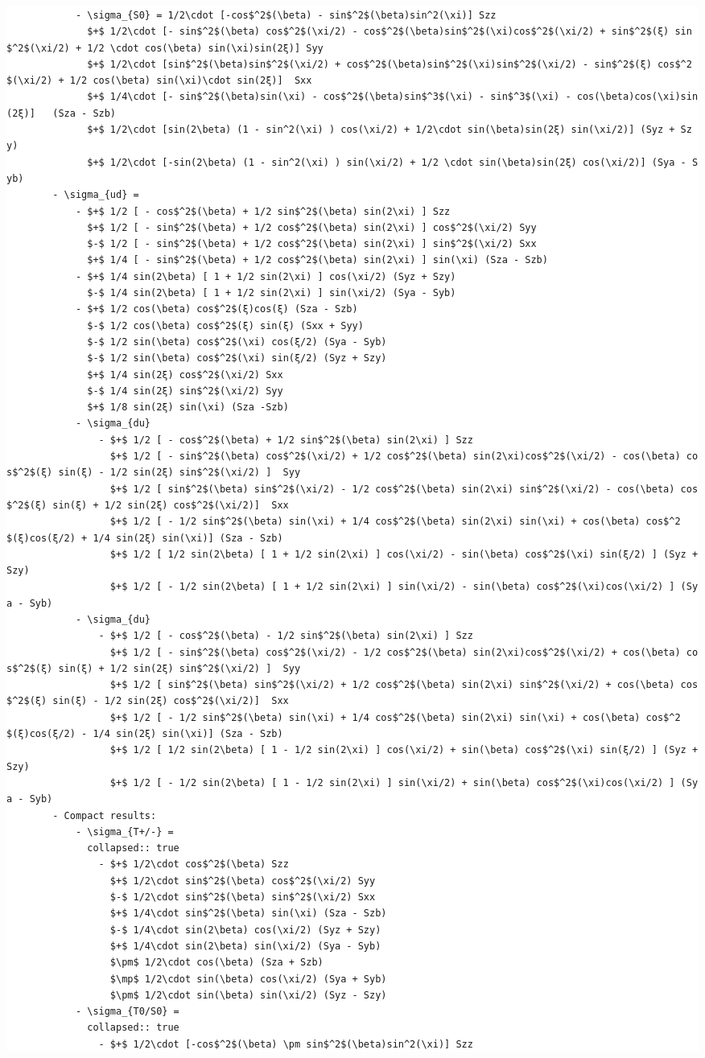 				- \sigma_{S0} = 1/2\cdot [-cos$^2$(\beta) - sin$^2$(\beta)sin^2(\xi)] Szz
				  $+$ 1/2\cdot [- sin$^2$(\beta) cos$^2$(\xi/2) - cos$^2$(\beta)sin$^2$(\xi)cos$^2$(\xi/2) + sin$^2$(ξ) sin$^2$(\xi/2) + 1/2 \cdot cos(\beta) sin(\xi)sin(2ξ)] Syy
				  $+$ 1/2\cdot [sin$^2$(\beta)sin$^2$(\xi/2) + cos$^2$(\beta)sin$^2$(\xi)sin$^2$(\xi/2) - sin$^2$(ξ) cos$^2$(\xi/2) + 1/2 cos(\beta) sin(\xi)\cdot sin(2ξ)]  Sxx
				  $+$ 1/4\cdot [- sin$^2$(\beta)sin(\xi) - cos$^2$(\beta)sin$^3$(\xi) - sin$^3$(\xi) - cos(\beta)cos(\xi)sin(2ξ)]   (Sza - Szb)
				  $+$ 1/2\cdot [sin(2\beta) (1 - sin^2(\xi) ) cos(\xi/2) + 1/2\cdot sin(\beta)sin(2ξ) sin(\xi/2)] (Syz + Szy)
				  $+$ 1/2\cdot [-sin(2\beta) (1 - sin^2(\xi) ) sin(\xi/2) + 1/2 \cdot sin(\beta)sin(2ξ) cos(\xi/2)] (Sya - Syb)
			- \sigma_{ud} =
				- $+$ 1/2 [ - cos$^2$(\beta) + 1/2 sin$^2$(\beta) sin(2\xi) ] Szz
				  $+$ 1/2 [ - sin$^2$(\beta) + 1/2 cos$^2$(\beta) sin(2\xi) ] cos$^2$(\xi/2) Syy
				  $-$ 1/2 [ - sin$^2$(\beta) + 1/2 cos$^2$(\beta) sin(2\xi) ] sin$^2$(\xi/2) Sxx
				  $+$ 1/4 [ - sin$^2$(\beta) + 1/2 cos$^2$(\beta) sin(2\xi) ] sin(\xi) (Sza - Szb)
				- $+$ 1/4 sin(2\beta) [ 1 + 1/2 sin(2\xi) ] cos(\xi/2) (Syz + Szy)
				  $-$ 1/4 sin(2\beta) [ 1 + 1/2 sin(2\xi) ] sin(\xi/2) (Sya - Syb)
				- $+$ 1/2 cos(\beta) cos$^2$(ξ)cos(ξ) (Sza - Szb)
				  $-$ 1/2 cos(\beta) cos$^2$(ξ) sin(ξ) (Sxx + Syy)
				  $-$ 1/2 sin(\beta) cos$^2$(\xi) cos(ξ/2) (Sya - Syb)
				  $-$ 1/2 sin(\beta) cos$^2$(\xi) sin(ξ/2) (Syz + Szy)
				  $+$ 1/4 sin(2ξ) cos$^2$(\xi/2) Sxx
				  $-$ 1/4 sin(2ξ) sin$^2$(\xi/2) Syy
				  $+$ 1/8 sin(2ξ) sin(\xi) (Sza -Szb)
				- \sigma_{du}
					- $+$ 1/2 [ - cos$^2$(\beta) + 1/2 sin$^2$(\beta) sin(2\xi) ] Szz
					  $+$ 1/2 [ - sin$^2$(\beta) cos$^2$(\xi/2) + 1/2 cos$^2$(\beta) sin(2\xi)cos$^2$(\xi/2) - cos(\beta) cos$^2$(ξ) sin(ξ) - 1/2 sin(2ξ) sin$^2$(\xi/2) ]  Syy
					  $+$ 1/2 [ sin$^2$(\beta) sin$^2$(\xi/2) - 1/2 cos$^2$(\beta) sin(2\xi) sin$^2$(\xi/2) - cos(\beta) cos$^2$(ξ) sin(ξ) + 1/2 sin(2ξ) cos$^2$(\xi/2)]  Sxx
					  $+$ 1/2 [ - 1/2 sin$^2$(\beta) sin(\xi) + 1/4 cos$^2$(\beta) sin(2\xi) sin(\xi) + cos(\beta) cos$^2$(ξ)cos(ξ/2) + 1/4 sin(2ξ) sin(\xi)] (Sza - Szb)
					  $+$ 1/2 [ 1/2 sin(2\beta) [ 1 + 1/2 sin(2\xi) ] cos(\xi/2) - sin(\beta) cos$^2$(\xi) sin(ξ/2) ] (Syz + Szy)
					  $+$ 1/2 [ - 1/2 sin(2\beta) [ 1 + 1/2 sin(2\xi) ] sin(\xi/2) - sin(\beta) cos$^2$(\xi)cos(\xi/2) ] (Sya - Syb)
				- \sigma_{du}
					- $+$ 1/2 [ - cos$^2$(\beta) - 1/2 sin$^2$(\beta) sin(2\xi) ] Szz
					  $+$ 1/2 [ - sin$^2$(\beta) cos$^2$(\xi/2) - 1/2 cos$^2$(\beta) sin(2\xi)cos$^2$(\xi/2) + cos(\beta) cos$^2$(ξ) sin(ξ) + 1/2 sin(2ξ) sin$^2$(\xi/2) ]  Syy
					  $+$ 1/2 [ sin$^2$(\beta) sin$^2$(\xi/2) + 1/2 cos$^2$(\beta) sin(2\xi) sin$^2$(\xi/2) + cos(\beta) cos$^2$(ξ) sin(ξ) - 1/2 sin(2ξ) cos$^2$(\xi/2)]  Sxx
					  $+$ 1/2 [ - 1/2 sin$^2$(\beta) sin(\xi) + 1/4 cos$^2$(\beta) sin(2\xi) sin(\xi) + cos(\beta) cos$^2$(ξ)cos(ξ/2) - 1/4 sin(2ξ) sin(\xi)] (Sza - Szb)
					  $+$ 1/2 [ 1/2 sin(2\beta) [ 1 - 1/2 sin(2\xi) ] cos(\xi/2) + sin(\beta) cos$^2$(\xi) sin(ξ/2) ] (Syz + Szy)
					  $+$ 1/2 [ - 1/2 sin(2\beta) [ 1 - 1/2 sin(2\xi) ] sin(\xi/2) + sin(\beta) cos$^2$(\xi)cos(\xi/2) ] (Sya - Syb)
			- Compact results:
				- \sigma_{T+/-} =
				  collapsed:: true
					- $+$ 1/2\cdot cos$^2$(\beta) Szz
					  $+$ 1/2\cdot sin$^2$(\beta) cos$^2$(\xi/2) Syy
					  $-$ 1/2\cdot sin$^2$(\beta) sin$^2$(\xi/2) Sxx
					  $+$ 1/4\cdot sin$^2$(\beta) sin(\xi) (Sza - Szb)
					  $-$ 1/4\cdot sin(2\beta) cos(\xi/2) (Syz + Szy)
					  $+$ 1/4\cdot sin(2\beta) sin(\xi/2) (Sya - Syb)
					  $\pm$ 1/2\cdot cos(\beta) (Sza + Szb)
					  $\mp$ 1/2\cdot sin(\beta) cos(\xi/2) (Sya + Syb)
					  $\pm$ 1/2\cdot sin(\beta) sin(\xi/2) (Syz - Szy)
				- \sigma_{T0/S0} =
				  collapsed:: true
					- $+$ 1/2\cdot [-cos$^2$(\beta) \pm sin$^2$(\beta)sin^2(\xi)] Szz